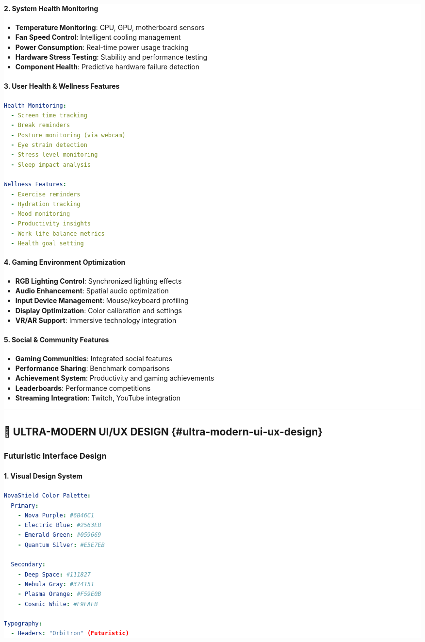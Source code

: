 #### 2. System Health Monitoring
- **Temperature Monitoring**: CPU, GPU, motherboard sensors
- **Fan Speed Control**: Intelligent cooling management
- **Power Consumption**: Real-time power usage tracking
- **Hardware Stress Testing**: Stability and performance testing
- **Component Health**: Predictive hardware failure detection

#### 3. User Health & Wellness Features
```yaml
Health Monitoring:
  - Screen time tracking
  - Break reminders
  - Posture monitoring (via webcam)
  - Eye strain detection
  - Stress level monitoring
  - Sleep impact analysis

Wellness Features:
  - Exercise reminders
  - Hydration tracking
  - Mood monitoring
  - Productivity insights
  - Work-life balance metrics
  - Health goal setting
```

#### 4. Gaming Environment Optimization
- **RGB Lighting Control**: Synchronized lighting effects
- **Audio Enhancement**: Spatial audio optimization
- **Input Device Management**: Mouse/keyboard profiling
- **Display Optimization**: Color calibration and settings
- **VR/AR Support**: Immersive technology integration

#### 5. Social & Community Features
- **Gaming Communities**: Integrated social features
- **Performance Sharing**: Benchmark comparisons
- **Achievement System**: Productivity and gaming achievements
- **Leaderboards**: Performance competitions
- **Streaming Integration**: Twitch, YouTube integration

---

## 🎨 ULTRA-MODERN UI/UX DESIGN {#ultra-modern-ui-ux-design}

### Futuristic Interface Design

#### 1. Visual Design System
```yaml
NovaShield Color Palette:
  Primary:
    - Nova Purple: #6B46C1
    - Electric Blue: #2563EB  
    - Emerald Green: #059669
    - Quantum Silver: #E5E7EB
    
  Secondary:
    - Deep Space: #111827
    - Nebula Gray: #374151
    - Plasma Orange: #F59E0B
    - Cosmic White: #F9FAFB

Typography:
  - Headers: "Orbitron" (Futuristic)
```